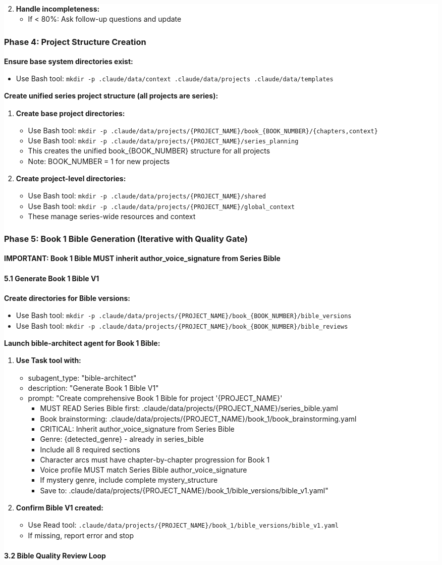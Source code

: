 2. **Handle incompleteness:**
   - If < 80%: Ask follow-up questions and update

### Phase 4: Project Structure Creation

**Ensure base system directories exist:**
- Use Bash tool: `mkdir -p .claude/data/context .claude/data/projects .claude/data/templates`

**Create unified series project structure (all projects are series):**

1. **Create base project directories:**
   - Use Bash tool: `mkdir -p .claude/data/projects/{PROJECT_NAME}/book_{BOOK_NUMBER}/{chapters,context}`
   - Use Bash tool: `mkdir -p .claude/data/projects/{PROJECT_NAME}/series_planning`
   - This creates the unified book_{BOOK_NUMBER} structure for all projects
   - Note: BOOK_NUMBER = 1 for new projects

2. **Create project-level directories:**
   - Use Bash tool: `mkdir -p .claude/data/projects/{PROJECT_NAME}/shared`
   - Use Bash tool: `mkdir -p .claude/data/projects/{PROJECT_NAME}/global_context`
   - These manage series-wide resources and context

### Phase 5: Book 1 Bible Generation (Iterative with Quality Gate)

**IMPORTANT: Book 1 Bible MUST inherit author_voice_signature from Series Bible**

#### 5.1 Generate Book 1 Bible V1

**Create directories for Bible versions:**
- Use Bash tool: `mkdir -p .claude/data/projects/{PROJECT_NAME}/book_{BOOK_NUMBER}/bible_versions`
- Use Bash tool: `mkdir -p .claude/data/projects/{PROJECT_NAME}/book_{BOOK_NUMBER}/bible_reviews`

**Launch bible-architect agent for Book 1 Bible:**

1. **Use Task tool with:**
   - subagent_type: "bible-architect"
   - description: "Generate Book 1 Bible V1"
   - prompt: "Create comprehensive Book 1 Bible for project '{PROJECT_NAME}'
     * MUST READ Series Bible first: .claude/data/projects/{PROJECT_NAME}/series_bible.yaml
     * Book brainstorming: .claude/data/projects/{PROJECT_NAME}/book_1/book_brainstorming.yaml
     * CRITICAL: Inherit author_voice_signature from Series Bible
     * Genre: {detected_genre} - already in series_bible
     * Include all 8 required sections
     * Character arcs must have chapter-by-chapter progression for Book 1
     * Voice profile MUST match Series Bible author_voice_signature
     * If mystery genre, include complete mystery_structure
     * Save to: .claude/data/projects/{PROJECT_NAME}/book_1/bible_versions/bible_v1.yaml"

2. **Confirm Bible V1 created:**
   - Use Read tool: `.claude/data/projects/{PROJECT_NAME}/book_1/bible_versions/bible_v1.yaml`
   - If missing, report error and stop

#### 3.2 Bible Quality Review Loop
